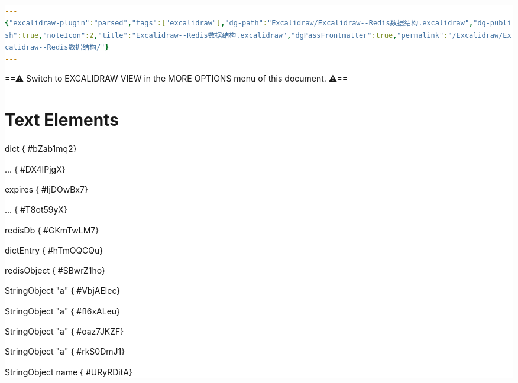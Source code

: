 ```yaml
---
{"excalidraw-plugin":"parsed","tags":["excalidraw"],"dg-path":"Excalidraw/Excalidraw--Redis数据结构.excalidraw","dg-publish":true,"noteIcon":2,"title":"Excalidraw--Redis数据结构.excalidraw","dgPassFrontmatter":true,"permalink":"/Excalidraw/Excalidraw--Redis数据结构/"}
---
```


==⚠  Switch to EXCALIDRAW VIEW in the MORE OPTIONS menu of this document. ⚠==


# Text Elements
dict
{ #bZab1mq2}


...
{ #DX4IPjgX}


expires
{ #IjDOwBx7}


...
{ #T8ot59yX}


redisDb
{ #GKmTwLM7}


dictEntry
{ #hTmOQCQu}


redisObject
{ #SBwrZ1ho}


StringObject
"a"
{ #VbjAElec}


StringObject
"a"
{ #fl6xALeu}


StringObject
"a"
{ #oaz7JKZF}


StringObject
"a"
{ #rkS0DmJ1}


StringObject
name
{ #URyRDitA}
